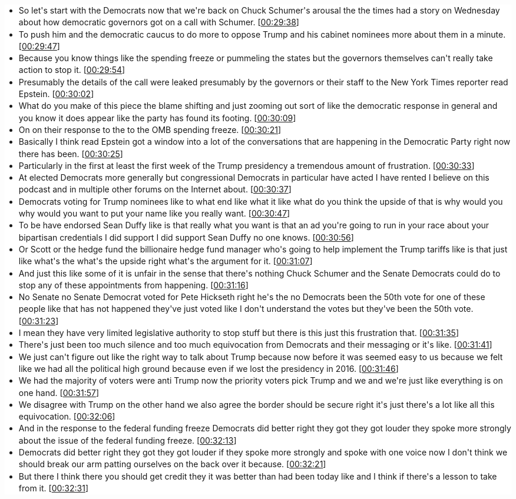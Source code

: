 *  So let's start with the Democrats now that we're back on Chuck Schumer's arousal the the times had a story on Wednesday about how democratic governors got on a call with Schumer. [[00:29:38](https://www.youtube.com/watch?v=KF-IU6IhH-o&t=1778.8s)]
*  To push him and the democratic caucus to do more to oppose Trump and his cabinet nominees more about them in a minute. [[00:29:47](https://www.youtube.com/watch?v=KF-IU6IhH-o&t=1787.9199999999998s)]
*  Because you know things like the spending freeze or pummeling the states but the governors themselves can't really take action to stop it. [[00:29:54](https://www.youtube.com/watch?v=KF-IU6IhH-o&t=1794.0s)]
*  Presumably the details of the call were leaked presumably by the governors or their staff to the New York Times reporter read Epstein. [[00:30:02](https://www.youtube.com/watch?v=KF-IU6IhH-o&t=1802.08s)]
*  What do you make of this piece the blame shifting and just zooming out sort of like the democratic response in general and you know it does appear like the party has found its footing. [[00:30:09](https://www.youtube.com/watch?v=KF-IU6IhH-o&t=1809.92s)]
*  On on their response to the to the OMB spending freeze. [[00:30:21](https://www.youtube.com/watch?v=KF-IU6IhH-o&t=1821.3600000000001s)]
*  Basically I think read Epstein got a window into a lot of the conversations that are happening in the Democratic Party right now there has been. [[00:30:25](https://www.youtube.com/watch?v=KF-IU6IhH-o&t=1825.52s)]
*  Particularly in the first at least the first week of the Trump presidency a tremendous amount of frustration. [[00:30:33](https://www.youtube.com/watch?v=KF-IU6IhH-o&t=1833.6000000000001s)]
*  At elected Democrats more generally but congressional Democrats in particular have acted I have rented I believe on this podcast and in multiple other forums on the Internet about. [[00:30:37](https://www.youtube.com/watch?v=KF-IU6IhH-o&t=1837.92s)]
*  Democrats voting for Trump nominees like to what end like what it like what do you think the upside of that is why would you why would you want to put your name like you really want. [[00:30:47](https://www.youtube.com/watch?v=KF-IU6IhH-o&t=1847.4399999999998s)]
*  To be have endorsed Sean Duffy like is that really what you want is that an ad you're going to run in your race about your bipartisan credentials I did support I did support Sean Duffy no one knows. [[00:30:56](https://www.youtube.com/watch?v=KF-IU6IhH-o&t=1856.3999999999999s)]
*  Or Scott or the hedge fund the billionaire hedge fund manager who's going to help implement the Trump tariffs like is that just like what's the what's the upside right what's the argument for it. [[00:31:07](https://www.youtube.com/watch?v=KF-IU6IhH-o&t=1867.36s)]
*  And just this like some of it is unfair in the sense that there's nothing Chuck Schumer and the Senate Democrats could do to stop any of these appointments from happening. [[00:31:16](https://www.youtube.com/watch?v=KF-IU6IhH-o&t=1876.24s)]
*  No Senate no Senate Democrat voted for Pete Hickseth right he's the no Democrats been the 50th vote for one of these people like that has not happened they've just voted like I don't understand the votes but they've been the 50th vote. [[00:31:23](https://www.youtube.com/watch?v=KF-IU6IhH-o&t=1883.92s)]
*  I mean they have very limited legislative authority to stop stuff but there is this just this frustration that. [[00:31:35](https://www.youtube.com/watch?v=KF-IU6IhH-o&t=1895.28s)]
*  There's just been too much silence and too much equivocation from Democrats and their messaging or it's like. [[00:31:41](https://www.youtube.com/watch?v=KF-IU6IhH-o&t=1901.6s)]
*  We just can't figure out like the right way to talk about Trump because now before it was seemed easy to us because we felt like we had all the political high ground because even if we lost the presidency in 2016. [[00:31:46](https://www.youtube.com/watch?v=KF-IU6IhH-o&t=1906.96s)]
*  We had the majority of voters were anti Trump now the priority voters pick Trump and we and we're just like everything is on one hand. [[00:31:57](https://www.youtube.com/watch?v=KF-IU6IhH-o&t=1917.12s)]
*  We disagree with Trump on the other hand we also agree the border should be secure right it's just there's a lot like all this equivocation. [[00:32:06](https://www.youtube.com/watch?v=KF-IU6IhH-o&t=1926.8799999999999s)]
*  And in the response to the federal funding freeze Democrats did better right they got they got louder they spoke more strongly about the issue of the federal funding freeze. [[00:32:13](https://www.youtube.com/watch?v=KF-IU6IhH-o&t=1933.04s)]
*  Democrats did better right they got they got louder if they spoke more strongly and spoke with one voice now I don't think we should break our arm patting ourselves on the back over it because. [[00:32:21](https://www.youtube.com/watch?v=KF-IU6IhH-o&t=1941.6s)]
*  But there I think there you should get credit they it was better than had been today like and I think if there's a lesson to take from it. [[00:32:31](https://www.youtube.com/watch?v=KF-IU6IhH-o&t=1951.12s)]